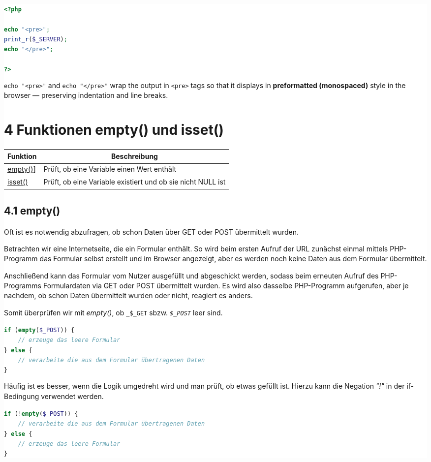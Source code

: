 ```php
<?php

echo "<pre>";
print_r($_SERVER);
echo "</pre>";

?>
```

`echo "<pre>"` and `echo "</pre>"` wrap the output in `<pre>` tags so that it displays in **preformatted (monospaced)** style in the browser — preserving indentation and line breaks.


# 4 Funktionen empty() und isset()

|Funktion|Beschreibung|
|---|---|
|[empty()](https://www.php.net/manual/de/function.empty.php)]|Prüft, ob eine Variable einen Wert enthält|
|[isset()](https://www.php.net/manual/de/function.isset.php)|Prüft, ob eine Variable existiert und ob sie nicht NULL ist|

## 4.1 empty()
Oft ist es notwendig abzufragen, ob schon Daten über GET oder POST übermittelt wurden.

Betrachten wir eine Internetseite, die ein Formular enthält. So wird beim ersten Aufruf der URL zunächst einmal mittels PHP-Programm das Formular selbst erstellt und im Browser angezeigt, aber es werden noch keine Daten aus dem Formular übermittelt.

Anschließend kann das Formular vom Nutzer ausgefüllt und abgeschickt werden, sodass beim erneuten Aufruf des PHP-Programms Formulardaten via GET oder POST übermittelt wurden. Es wird also dasselbe PHP-Programm aufgerufen, aber je nachdem, ob schon Daten übermittelt wurden oder nicht, reagiert es anders.

Somit überprüfen wir mit _empty()_, ob `_$_GET` sbzw. _`$_POST`_ leer sind.


```php
if (empty($_POST)) {
    // erzeuge das leere Formular
} else {
    // verarbeite die aus dem Formular übertragenen Daten
}
```

Häufig ist es besser, wenn die Logik umgedreht wird und man prüft, ob etwas gefüllt ist. Hierzu kann die Negation _"!"_ in der if-Bedingung verwendet werden.

```php
if (!empty($_POST)) {
    // verarbeite die aus dem Formular übertragenen Daten
} else {
    // erzeuge das leere Formular
}
```
